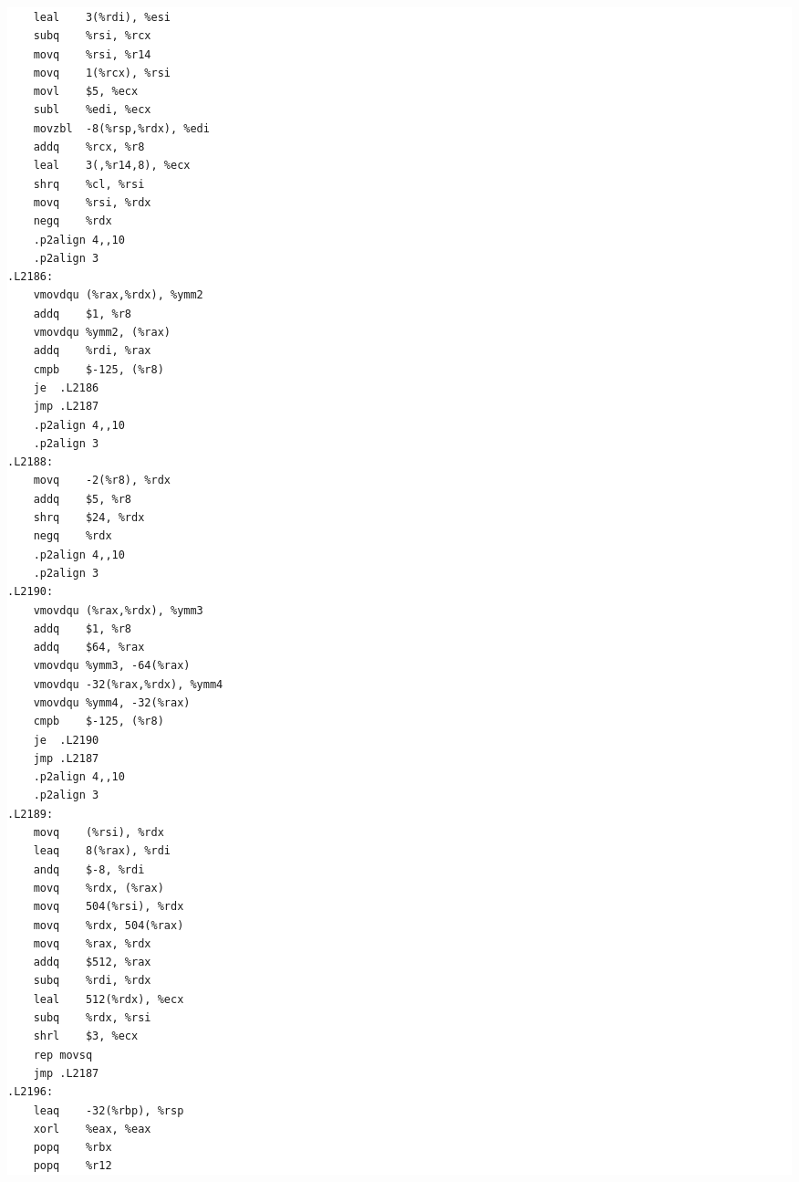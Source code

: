 ```
	leal	3(%rdi), %esi
	subq	%rsi, %rcx
	movq	%rsi, %r14
	movq	1(%rcx), %rsi
	movl	$5, %ecx
	subl	%edi, %ecx
	movzbl	-8(%rsp,%rdx), %edi
	addq	%rcx, %r8
	leal	3(,%r14,8), %ecx
	shrq	%cl, %rsi
	movq	%rsi, %rdx
	negq	%rdx
	.p2align 4,,10
	.p2align 3
.L2186:
	vmovdqu	(%rax,%rdx), %ymm2
	addq	$1, %r8
	vmovdqu	%ymm2, (%rax)
	addq	%rdi, %rax
	cmpb	$-125, (%r8)
	je	.L2186
	jmp	.L2187
	.p2align 4,,10
	.p2align 3
.L2188:
	movq	-2(%r8), %rdx
	addq	$5, %r8
	shrq	$24, %rdx
	negq	%rdx
	.p2align 4,,10
	.p2align 3
.L2190:
	vmovdqu	(%rax,%rdx), %ymm3
	addq	$1, %r8
	addq	$64, %rax
	vmovdqu	%ymm3, -64(%rax)
	vmovdqu	-32(%rax,%rdx), %ymm4
	vmovdqu	%ymm4, -32(%rax)
	cmpb	$-125, (%r8)
	je	.L2190
	jmp	.L2187
	.p2align 4,,10
	.p2align 3
.L2189:
	movq	(%rsi), %rdx
	leaq	8(%rax), %rdi
	andq	$-8, %rdi
	movq	%rdx, (%rax)
	movq	504(%rsi), %rdx
	movq	%rdx, 504(%rax)
	movq	%rax, %rdx
	addq	$512, %rax
	subq	%rdi, %rdx
	leal	512(%rdx), %ecx
	subq	%rdx, %rsi
	shrl	$3, %ecx
	rep movsq
	jmp	.L2187
.L2196:
	leaq	-32(%rbp), %rsp
	xorl	%eax, %eax
	popq	%rbx
	popq	%r12
```